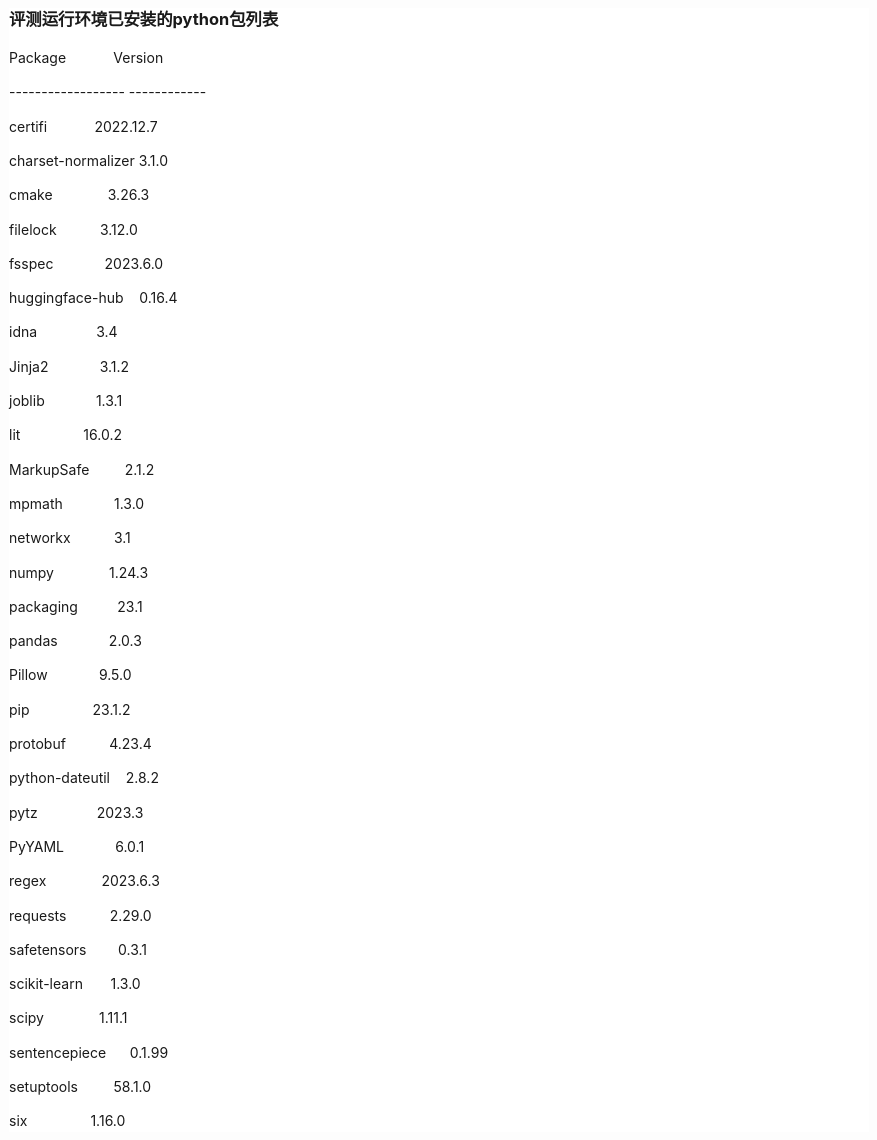 ### 评测运行环境已安装的python包列表

Package            Version

\------------------ ------------

certifi            2022.12.7

charset-normalizer 3.1.0

cmake              3.26.3

filelock           3.12.0

fsspec             2023.6.0

huggingface-hub    0.16.4

idna               3.4

Jinja2             3.1.2

joblib             1.3.1

lit                16.0.2

MarkupSafe         2.1.2

mpmath             1.3.0

networkx           3.1

numpy              1.24.3

packaging          23.1

pandas             2.0.3

Pillow             9.5.0

pip                23.1.2

protobuf           4.23.4

python-dateutil    2.8.2

pytz               2023.3

PyYAML             6.0.1

regex              2023.6.3

requests           2.29.0

safetensors        0.3.1

scikit-learn       1.3.0

scipy              1.11.1

sentencepiece      0.1.99

setuptools         58.1.0

six                1.16.0
